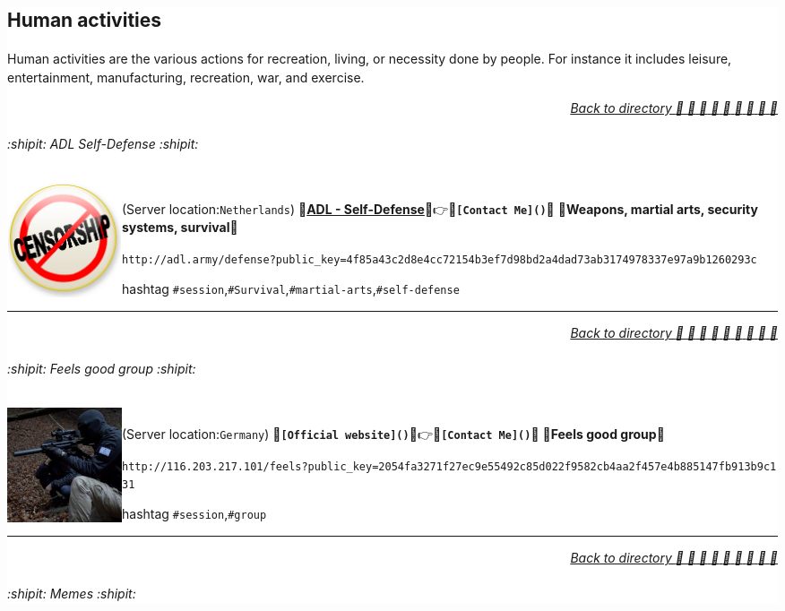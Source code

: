 

## Human activities ##
Human activities are the various actions for recreation, living, or necessity done by people. For instance it includes leisure, entertainment, manufacturing, recreation, war, and exercise.
*<div align="right"><a href="#Contents">Back to directory :maple_leaf: :cherries: :lemon: :strawberry: :peach: :eggplant: :pear: :corn: :tomato:</a></div>*
###### :shipit: ADL Self-Defense :shipit:
<img align="left" height="128px" width="128px" alt="Server Icon" src="public/server_icons/session.png"> \
(Server location:`Netherlands`) :ghost:**[ADL - Self-Defense](http://adl.army)**:ghost::point_right::love_letter:**``````[Contact Me]()``````**:love_letter: :cherries:**Weapons, martial arts, security systems, survival**:cherries:
```
http://adl.army/defense?public_key=4f85a43c2d8e4cc72154b3ef7d98bd2a4dad73ab3174978337e97a9b1260293c
```
hashtag `#session`,`#Survival`,`#martial-arts`,`#self-defense`
***********************************************************************************************************************************************************************
*<div align="right"><a href="#Contents">Back to directory :maple_leaf: :cherries: :lemon: :strawberry: :peach: :eggplant: :pear: :corn: :tomato:</a></div>*
###### :shipit: Feels good group :shipit:
<img align="left" height="128px" width="128px" alt="Server Icon" src="public/server_icons/ADL-Self-Defense.png"> \
(Server location:`Germany`) :ghost:**```[Official website]()```**:ghost::point_right::love_letter:**``````[Contact Me]()``````**:love_letter: :cherries:**Feels good group**:cherries: 
```
http://116.203.217.101/feels?public_key=2054fa3271f27ec9e55492c85d022f9582cb4aa2f457e4b885147fb913b9c131
```
hashtag `#session`,`#group`
***********************************************************************************************************************************************************************
*<div align="right"><a href="#Contents">Back to directory :maple_leaf: :cherries: :lemon: :strawberry: :peach: :eggplant: :pear: :corn: :tomato:</a></div>*
###### :shipit: Memes :shipit: